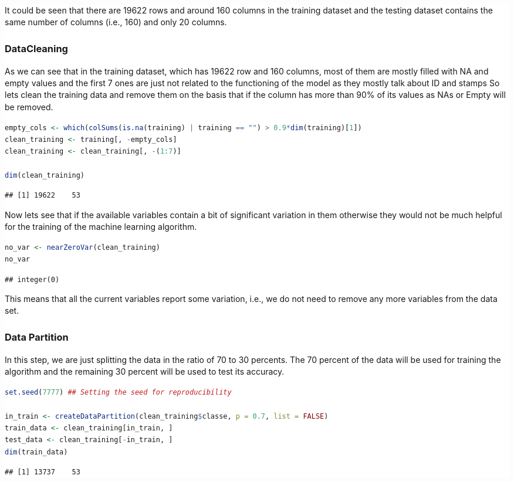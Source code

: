 It could be seen that there are 19622 rows and around 160 columns in the training dataset and the testing dataset contains the same number of columns (i.e., 160) and only 20 columns. 

###  DataCleaning

As we can see that in the training dataset, which has 19622 row and 160 columns, most of them are mostly filled with NA and empty values and the first 7 ones are just not related to the functioning of the model as they mostly talk about ID and stamps
So lets clean the training data and remove them on the basis that if the column has more than 90% of its values as NAs or Empty will be removed.


```r
empty_cols <- which(colSums(is.na(training) | training == "") > 0.9*dim(training)[1])
clean_training <- training[, -empty_cols]
clean_training <- clean_training[, -(1:7)]

dim(clean_training)
```

```
## [1] 19622    53
```

Now lets see that if the available variables contain a bit of significant variation in them otherwise they would not be much helpful for the training of the machine learning algorithm.


```r
no_var <- nearZeroVar(clean_training)
no_var
```

```
## integer(0)
```

This means that all the current variables report some variation, i.e., we do not need to remove any more variables from the data set.

### Data Partition

In this step, we are just splitting the data in the ratio of 70 to 30 percents. The 70 percent of the data will be used for training the algorithm and the remaining 30 percent will be used to test its accuracy.


```r
set.seed(7777) ## Setting the seed for reproducibility

in_train <- createDataPartition(clean_training$classe, p = 0.7, list = FALSE)
train_data <- clean_training[in_train, ]
test_data <- clean_training[-in_train, ]
dim(train_data)
```

```
## [1] 13737    53
```
